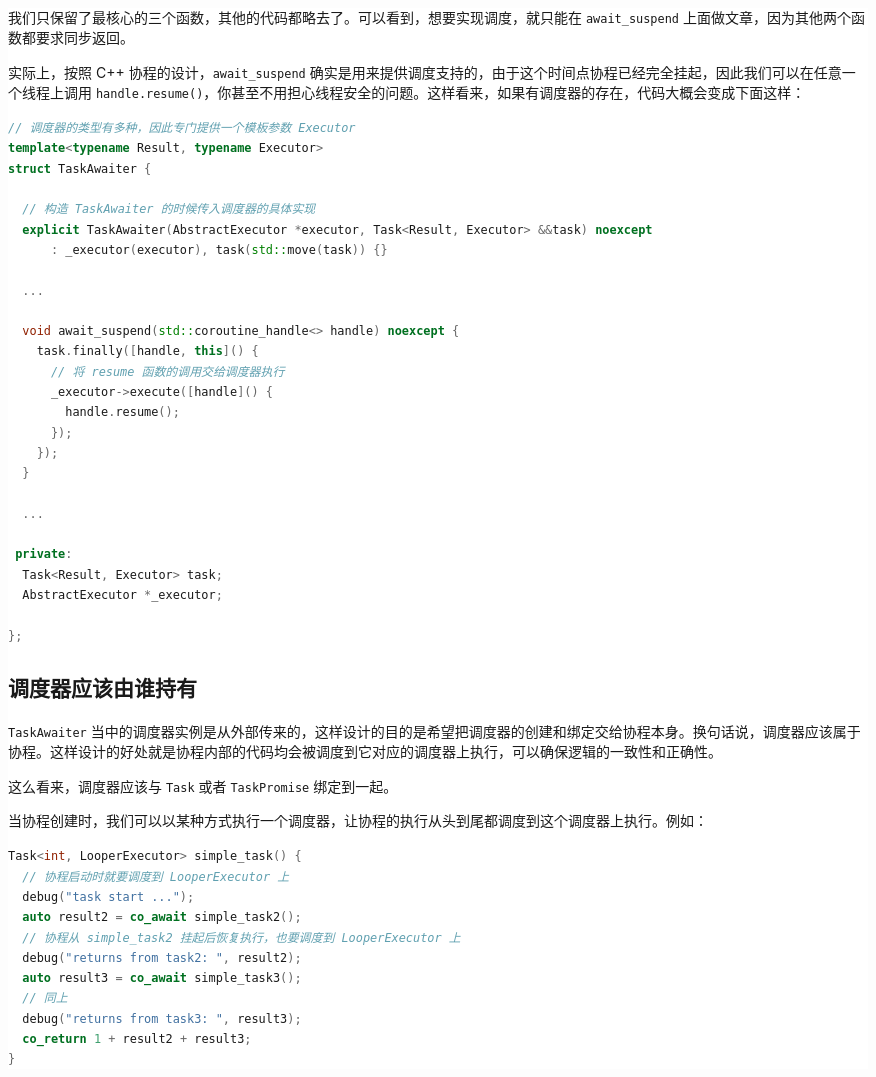 我们只保留了最核心的三个函数，其他的代码都略去了。可以看到，想要实现调度，就只能在 `await_suspend` 上面做文章，因为其他两个函数都要求同步返回。

实际上，按照 C++ 协程的设计，`await_suspend` 确实是用来提供调度支持的，由于这个时间点协程已经完全挂起，因此我们可以在任意一个线程上调用 `handle.resume()`，你甚至不用担心线程安全的问题。这样看来，如果有调度器的存在，代码大概会变成下面这样：

```cpp 
// 调度器的类型有多种，因此专门提供一个模板参数 Executor
template<typename Result, typename Executor>
struct TaskAwaiter {

  // 构造 TaskAwaiter 的时候传入调度器的具体实现
  explicit TaskAwaiter(AbstractExecutor *executor, Task<Result, Executor> &&task) noexcept
      : _executor(executor), task(std::move(task)) {}

  ...

  void await_suspend(std::coroutine_handle<> handle) noexcept {
    task.finally([handle, this]() {
      // 将 resume 函数的调用交给调度器执行
      _executor->execute([handle]() {
        handle.resume();
      });
    });
  }

  ...

 private:
  Task<Result, Executor> task;
  AbstractExecutor *_executor;

};
```

## 调度器应该由谁持有

`TaskAwaiter` 当中的调度器实例是从外部传来的，这样设计的目的是希望把调度器的创建和绑定交给协程本身。换句话说，调度器应该属于协程。这样设计的好处就是协程内部的代码均会被调度到它对应的调度器上执行，可以确保逻辑的一致性和正确性。

这么看来，调度器应该与 `Task` 或者 `TaskPromise` 绑定到一起。

当协程创建时，我们可以以某种方式执行一个调度器，让协程的执行从头到尾都调度到这个调度器上执行。例如：

```cpp
Task<int, LooperExecutor> simple_task() {
  // 协程启动时就要调度到 LooperExecutor 上
  debug("task start ...");
  auto result2 = co_await simple_task2();
  // 协程从 simple_task2 挂起后恢复执行，也要调度到 LooperExecutor 上
  debug("returns from task2: ", result2);
  auto result3 = co_await simple_task3();
  // 同上
  debug("returns from task3: ", result3);
  co_return 1 + result2 + result3;
}
```
